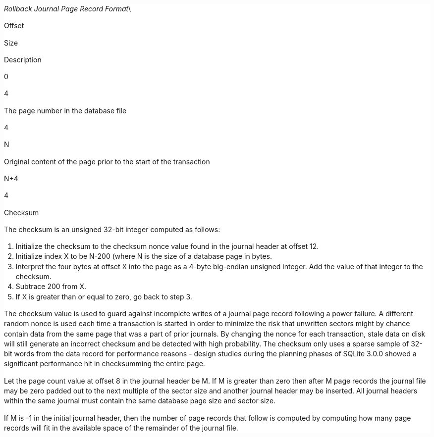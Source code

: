 *Rollback Journal Page Record Format*\

Offset

Size

Description

0

4

The page number in the database file

4

N

Original content of the page prior to the start of the transaction

N+4

4

Checksum

The checksum is an unsigned 32-bit integer computed as follows:

1.  Initialize the checksum to the checksum nonce value found in the
    journal header at offset 12.
2.  Initialize index X to be N-200 (where N is the size of a database
    page in bytes.
3.  Interpret the four bytes at offset X into the page as a 4-byte
    big-endian unsigned integer. Add the value of that integer to the
    checksum.
4.  Subtrace 200 from X.
5.  If X is greater than or equal to zero, go back to step 3.

The checksum value is used to guard against incomplete writes of a
journal page record following a power failure. A different random nonce
is used each time a transaction is started in order to minimize the risk
that unwritten sectors might by chance contain data from the same page
that was a part of prior journals. By changing the nonce for each
transaction, stale data on disk will still generate an incorrect
checksum and be detected with high probability. The checksum only uses a
sparse sample of 32-bit words from the data record for performance
reasons - design studies during the planning phases of SQLite 3.0.0
showed a significant performance hit in checksumming the entire page.

Let the page count value at offset 8 in the journal header be M. If M is
greater than zero then after M page records the journal file may be zero
padded out to the next multiple of the sector size and another journal
header may be inserted. All journal headers within the same journal must
contain the same database page size and sector size.

If M is -1 in the initial journal header, then the number of page
records that follow is computed by computing how many page records will
fit in the available space of the remainder of the journal file.
